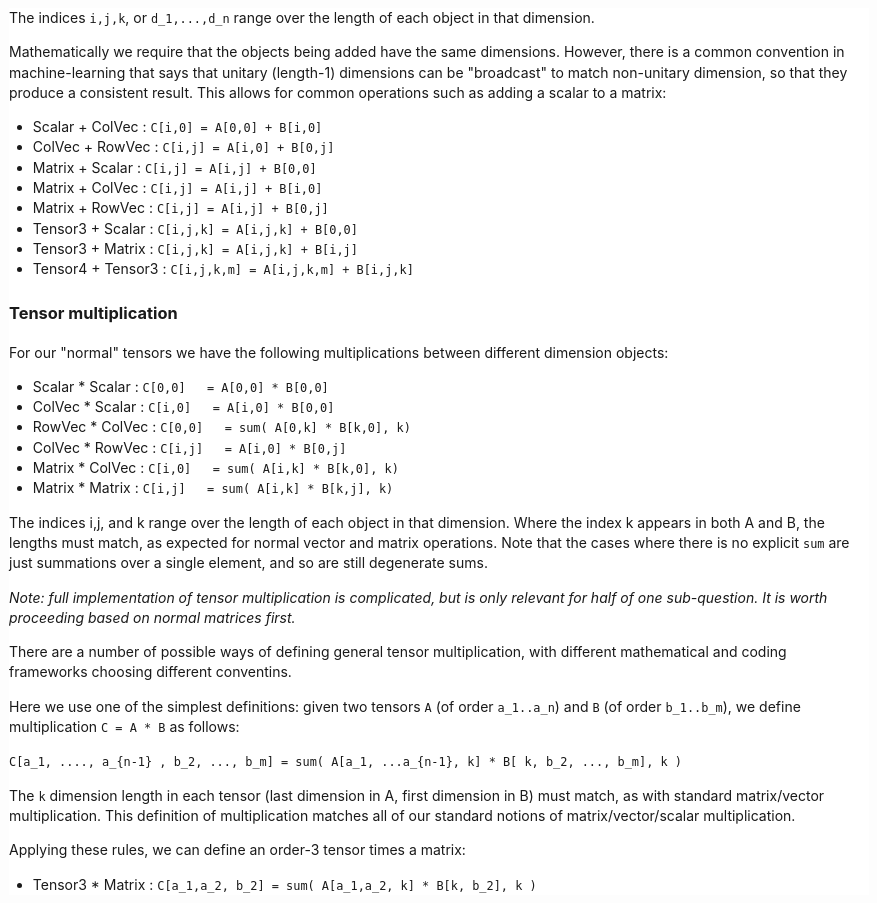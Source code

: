The indices `i,j,k`, or `d_1,...,d_n` range over the length of each object in
that dimension.

Mathematically we require that the objects being added have the
same dimensions. However, there is a common convention in machine-learning
that says that unitary (length-1) dimensions can be "broadcast" to match non-unitary
dimension, so that they produce a consistent result. This allows for
common operations such as adding a scalar to a matrix:

- Scalar + ColVec : `C[i,0] = A[0,0] + B[i,0]`
- ColVec + RowVec : `C[i,j] = A[i,0] + B[0,j]`
- Matrix + Scalar : `C[i,j] = A[i,j] + B[0,0]`
- Matrix + ColVec : `C[i,j] = A[i,j] + B[i,0]`
- Matrix + RowVec : `C[i,j] = A[i,j] + B[0,j]`
- Tensor3 + Scalar : `C[i,j,k] = A[i,j,k] + B[0,0]`
- Tensor3 + Matrix : `C[i,j,k] = A[i,j,k] + B[i,j]`
- Tensor4 + Tensor3 : `C[i,j,k,m] = A[i,j,k,m] + B[i,j,k]`

### Tensor multiplication

For our "normal" tensors we have the following multiplications between
different dimension objects:

- Scalar * Scalar : `C[0,0]   = A[0,0] * B[0,0]`
- ColVec * Scalar : `C[i,0]   = A[i,0] * B[0,0]`
- RowVec * ColVec : `C[0,0]   = sum( A[0,k] * B[k,0], k)`
- ColVec * RowVec : `C[i,j]   = A[i,0] * B[0,j]`
- Matrix * ColVec : `C[i,0]   = sum( A[i,k] * B[k,0], k)`
- Matrix * Matrix : `C[i,j]   = sum( A[i,k] * B[k,j], k)`

The indices i,j, and k range over the length of each object in
that dimension. Where the index k appears in both A and B, the
lengths must match, as expected for normal vector and matrix operations.
Note that the cases where there is no explicit `sum` are just
summations over a single element, and so are still degenerate sums.

_Note: full implementation of tensor multiplication is complicated, but is only_
_relevant for half of one sub-question. It is worth proceeding based on normal_
_matrices first._

There are a number of possible ways of defining general tensor multiplication,
with different mathematical and coding frameworks choosing different conventins.

Here we use one of the simplest definitions: given two tensors `A` (of order `a_1..a_n`) and `B` (of order `b_1..b_m`),
we define multiplication `C = A * B` as follows:
```
C[a_1, ...., a_{n-1} , b_2, ..., b_m] = sum( A[a_1, ...a_{n-1}, k] * B[ k, b_2, ..., b_m], k )
```
The `k` dimension length in each tensor (last dimension in A, first dimension in B)
must match, as with standard matrix/vector multiplication. This definition of
multiplication matches all of our standard notions of matrix/vector/scalar multiplication.

Applying these rules, we can define an order-3 tensor times a matrix:

- Tensor3 * Matrix : `C[a_1,a_2, b_2] = sum( A[a_1,a_2, k] * B[k, b_2], k )`
